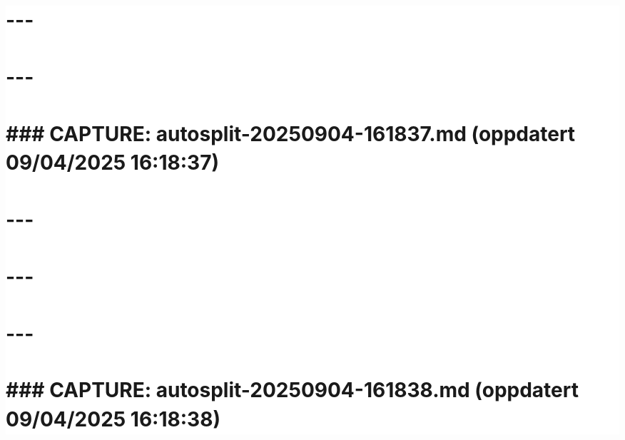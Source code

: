 #

# ---

#

#

#

# ---

#

#

#

#

#

# \### CAPTURE: autosplit-20250904-161837.md (oppdatert 09/04/2025 16:18:37)

# ---

#

#

# ---

#

#

#

# ---

#

#

#

#

#

# \### CAPTURE: autosplit-20250904-161838.md (oppdatert 09/04/2025 16:18:38)
